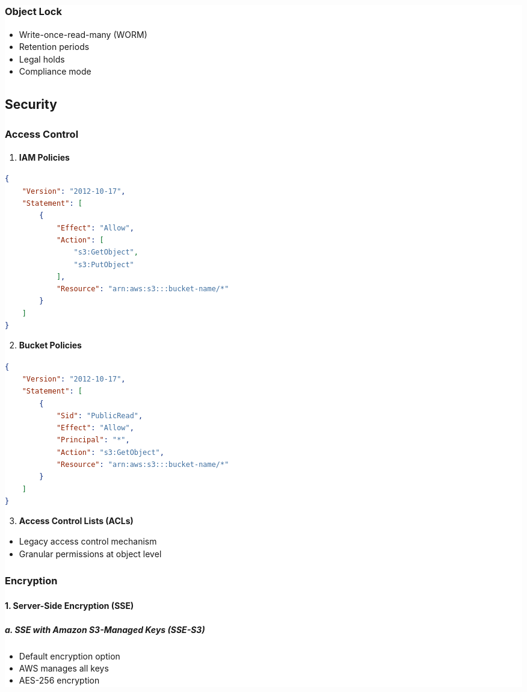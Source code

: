 ### Object Lock
- Write-once-read-many (WORM)
- Retention periods
- Legal holds
- Compliance mode

## Security

### Access Control
1. **IAM Policies**
```json
{
    "Version": "2012-10-17",
    "Statement": [
        {
            "Effect": "Allow",
            "Action": [
                "s3:GetObject",
                "s3:PutObject"
            ],
            "Resource": "arn:aws:s3:::bucket-name/*"
        }
    ]
}
```

2. **Bucket Policies**
```json
{
    "Version": "2012-10-17",
    "Statement": [
        {
            "Sid": "PublicRead",
            "Effect": "Allow",
            "Principal": "*",
            "Action": "s3:GetObject",
            "Resource": "arn:aws:s3:::bucket-name/*"
        }
    ]
}
```

3. **Access Control Lists (ACLs)**
- Legacy access control mechanism
- Granular permissions at object level

### Encryption
#### 1. Server-Side Encryption (SSE)

##### a. SSE with Amazon S3-Managed Keys (SSE-S3)
- Default encryption option
- AWS manages all keys
- AES-256 encryption
